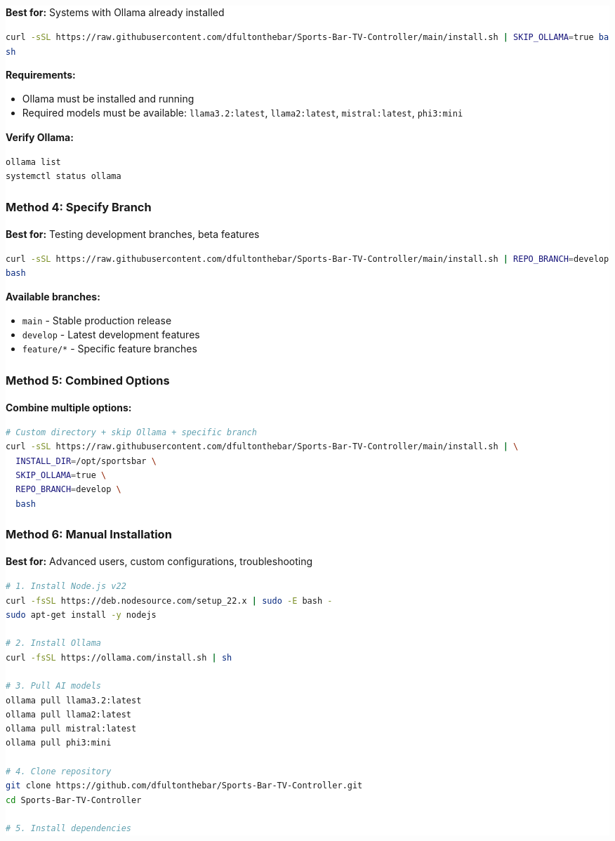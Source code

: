 **Best for:** Systems with Ollama already installed

```bash
curl -sSL https://raw.githubusercontent.com/dfultonthebar/Sports-Bar-TV-Controller/main/install.sh | SKIP_OLLAMA=true bash
```

**Requirements:**
- Ollama must be installed and running
- Required models must be available: `llama3.2:latest`, `llama2:latest`, `mistral:latest`, `phi3:mini`

**Verify Ollama:**
```bash
ollama list
systemctl status ollama
```

### Method 4: Specify Branch

**Best for:** Testing development branches, beta features

```bash
curl -sSL https://raw.githubusercontent.com/dfultonthebar/Sports-Bar-TV-Controller/main/install.sh | REPO_BRANCH=develop bash
```

**Available branches:**
- `main` - Stable production release
- `develop` - Latest development features
- `feature/*` - Specific feature branches

### Method 5: Combined Options

**Combine multiple options:**

```bash
# Custom directory + skip Ollama + specific branch
curl -sSL https://raw.githubusercontent.com/dfultonthebar/Sports-Bar-TV-Controller/main/install.sh | \
  INSTALL_DIR=/opt/sportsbar \
  SKIP_OLLAMA=true \
  REPO_BRANCH=develop \
  bash
```

### Method 6: Manual Installation

**Best for:** Advanced users, custom configurations, troubleshooting

```bash
# 1. Install Node.js v22
curl -fsSL https://deb.nodesource.com/setup_22.x | sudo -E bash -
sudo apt-get install -y nodejs

# 2. Install Ollama
curl -fsSL https://ollama.com/install.sh | sh

# 3. Pull AI models
ollama pull llama3.2:latest
ollama pull llama2:latest
ollama pull mistral:latest
ollama pull phi3:mini

# 4. Clone repository
git clone https://github.com/dfultonthebar/Sports-Bar-TV-Controller.git
cd Sports-Bar-TV-Controller

# 5. Install dependencies
```